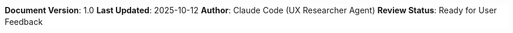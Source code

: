 
**Document Version**: 1.0
**Last Updated**: 2025-10-12
**Author**: Claude Code (UX Researcher Agent)
**Review Status**: Ready for User Feedback
